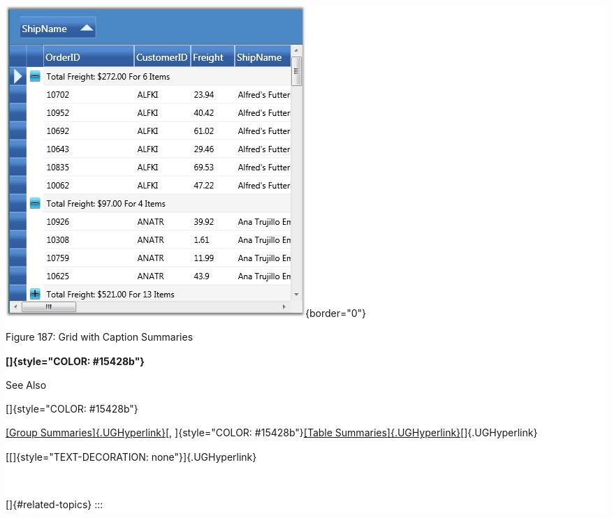 ![](ImagesExt/image28_262.jpg){border="0"}

Figure 187: Grid with Caption Summaries

**[]{style="COLOR: #15428b"}** 

See Also

[]{style="COLOR: #15428b"} 

[[Group Summaries]{.UGHyperlink}]()[, ]{style="COLOR: #15428b"}[[Table Summaries]{.UGHyperlink}](ms-xhelp:///?Id=98a30f06-d286-444a-8468-a523d23df7c1)[]{.UGHyperlink}

[[]{style="TEXT-DECORATION: none"}]{.UGHyperlink} 

 

[]{#related-topics}
:::
